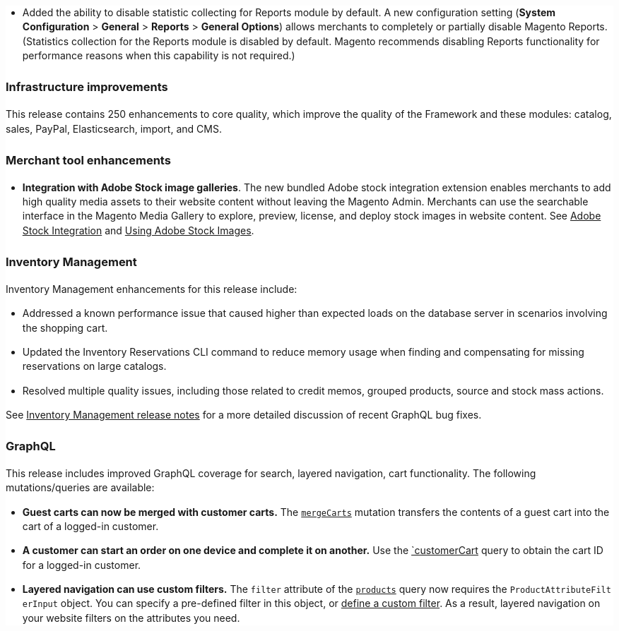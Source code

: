 *  Added the ability to disable statistic collecting for Reports module by default. A new configuration setting (**System Configuration** > **General** > **Reports** > **General Options**)  allows merchants to completely or partially disable Magento Reports. (Statistics collection for the Reports module is disabled by default. Magento recommends disabling Reports functionality for performance reasons when this capability is not required.)  

### Infrastructure improvements

This release contains 250 enhancements to core quality, which improve the quality of the Framework and these modules:  catalog, sales, PayPal, Elasticsearch, import, and CMS.

### Merchant tool enhancements

*  **Integration with Adobe Stock image galleries**. The new bundled Adobe stock integration extension enables merchants to add high quality media assets to their website content without leaving the Magento Admin. Merchants can use the searchable interface in the Magento Media Gallery to explore, preview, license, and deploy stock images in website content. See [Adobe Stock Integration](https://docs.magento.com/m2/ee/user_guide/cms/adobe-stock.html) and [Using Adobe Stock Images](https://docs.magento.com/m2/ee/user_guide/cms/adobe-stock-manage.html).

### Inventory Management

Inventory Management enhancements for this release include:

*  Addressed a known performance issue that caused higher than expected loads on the database server in scenarios involving the shopping cart.

*  Updated the Inventory Reservations CLI command to reduce memory usage when finding and compensating for missing reservations on large catalogs.

*  Resolved multiple quality issues, including those related to credit memos, grouped products, source and stock mass actions.

See [Inventory Management release notes](https://devdocs.magento.com/guides/v2.3/inventory/release-notes.html) for a more detailed discussion of recent GraphQL bug fixes.

### GraphQL

This release includes improved GraphQL coverage for search, layered navigation, cart functionality. The following mutations/queries are available:

*  **Guest carts can now be merged with customer carts.** The [`mergeCarts`]({{page.baseurl}}/graphql/mutations/merge-carts.html) mutation transfers the contents of a guest cart into the cart of a logged-in customer.

*  **A customer can start an order on one device and complete it on another.** Use the [`customerCart]({{page.baseurl}}/graphql/queries/customer-cart.html) query to obtain the cart ID for a logged-in customer.

*  **Layered navigation can use custom filters.** The `filter` attribute of the [`products`]({{page.baseurl}}/graphql/queries/products.html) query now requires the `ProductAttributeFilterInput` object. You can specify a pre-defined filter in this object, or [define a custom filter]({{page.baseurl}}/graphql/custom-filters.html). As a result, layered navigation on your website filters on the attributes you need.
